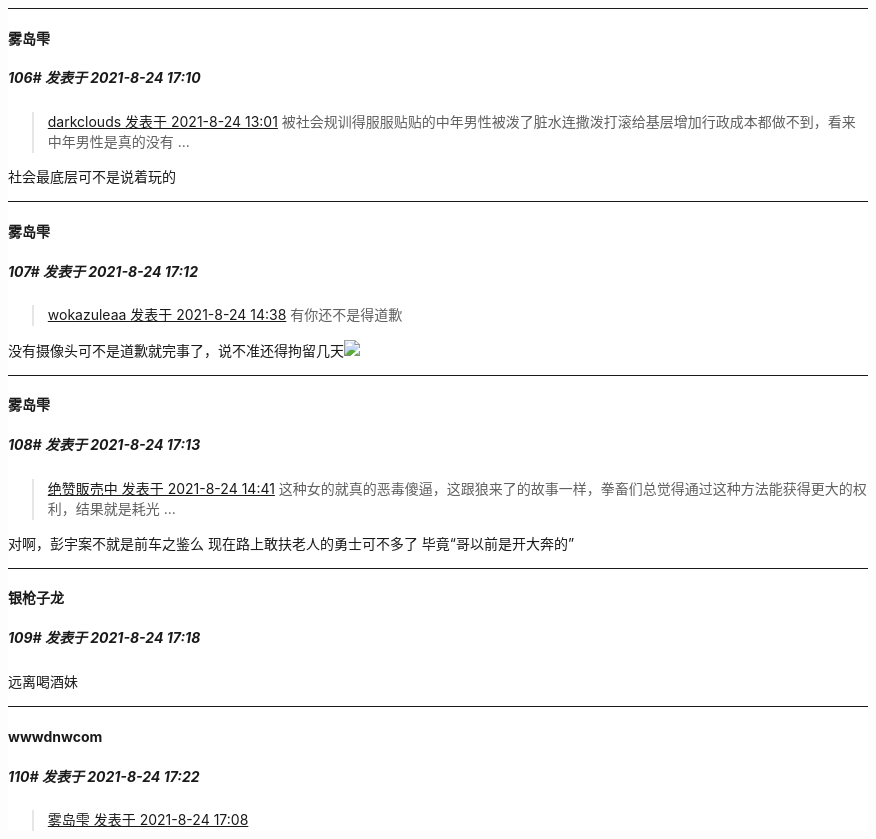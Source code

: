 
*****

####  雾岛雫  
##### 106#       发表于 2021-8-24 17:10


<blockquote><a href="httphttps://bbs.saraba1st.com/2b/forum.php?mod=redirect&amp;goto=findpost&amp;pid=52487745&amp;ptid=2022481" target="_blank">darkclouds 发表于 2021-8-24 13:01</a>
被社会规训得服服贴贴的中年男性被泼了脏水连撒泼打滚给基层增加行政成本都做不到，看来中年男性是真的没有 ...</blockquote>
社会最底层可不是说着玩的


*****

####  雾岛雫  
##### 107#       发表于 2021-8-24 17:12


<blockquote><a href="httphttps://bbs.saraba1st.com/2b/forum.php?mod=redirect&amp;goto=findpost&amp;pid=52488756&amp;ptid=2022481" target="_blank">wokazuleaa 发表于 2021-8-24 14:38</a>
有你还不是得道歉</blockquote>
没有摄像头可不是道歉就完事了，说不准还得拘留几天<img src="https://static.saraba1st.com/image/smiley/face2017/009.gif" referrerpolicy="no-referrer">


*****

####  雾岛雫  
##### 108#       发表于 2021-8-24 17:13


<blockquote><a href="httphttps://bbs.saraba1st.com/2b/forum.php?mod=redirect&amp;goto=findpost&amp;pid=52488791&amp;ptid=2022481" target="_blank">绝赞販売中 发表于 2021-8-24 14:41</a>
这种女的就真的恶毒傻逼，这跟狼来了的故事一样，拳畜们总觉得通过这种方法能获得更大的权利，结果就是耗光 ...</blockquote>
对啊，彭宇案不就是前车之鉴么
现在路上敢扶老人的勇士可不多了
毕竟“哥以前是开大奔的”


*****

####  银枪子龙  
##### 109#       发表于 2021-8-24 17:18


远离喝酒妹


*****

####  wwwdnwcom  
##### 110#       发表于 2021-8-24 17:22


<blockquote><a href="httphttps://bbs.saraba1st.com/2b/forum.php?mod=redirect&amp;goto=findpost&amp;pid=52490495&amp;ptid=2022481" target="_blank">雾岛雫 发表于 2021-8-24 17:08</a>
